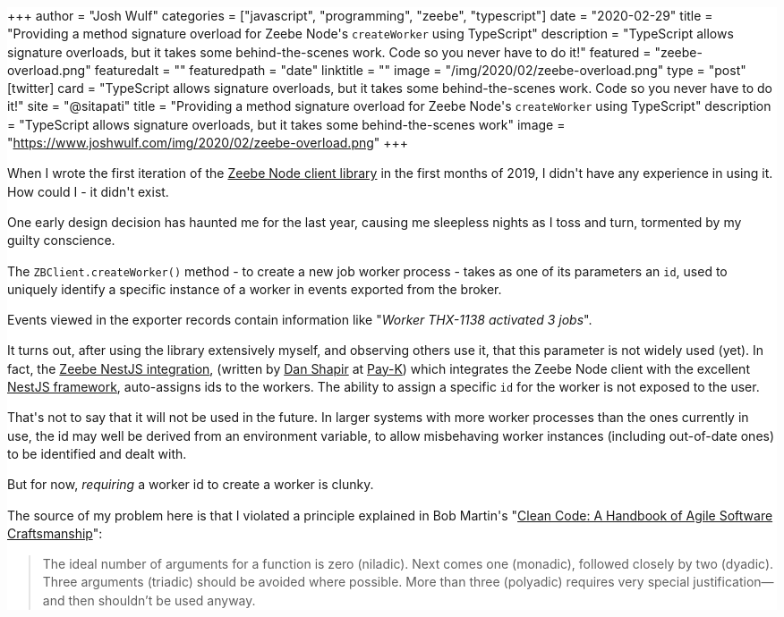+++
author = "Josh Wulf"
categories = ["javascript", "programming", "zeebe", "typescript"]
date = "2020-02-29"
title = "Providing a method signature overload for Zeebe Node's `createWorker` using TypeScript"
description = "TypeScript allows signature overloads, but it takes some behind-the-scenes work. Code so you never have to do it!"
featured = "zeebe-overload.png"
featuredalt = ""
featuredpath = "date"
linktitle = ""
image = "/img/2020/02/zeebe-overload.png"
type = "post"
[twitter]
  card = "TypeScript allows signature overloads, but it takes some behind-the-scenes work. Code so you never have to do it!"
  site = "@sitapati"
  title = "Providing a method signature overload for Zeebe Node's `createWorker` using TypeScript"
  description = "TypeScript allows signature overloads, but it takes some behind-the-scenes work"
  image = "https://www.joshwulf.com/img/2020/02/zeebe-overload.png"
+++

When I wrote the first iteration of the [Zeebe Node client library](https://www.npmjs.com/package/zeebe-node) in the first months of 2019, I didn't have any experience in using it. How could I - it didn't exist.

One early design decision has haunted me for the last year, causing me sleepless nights as I toss and turn, tormented by my guilty conscience. 

The `ZBClient.createWorker()` method - to create a new job worker process - takes as one of its parameters an `id`, used to uniquely identify a specific instance of a worker in events exported from the broker.

Events viewed in the exporter records contain information like "_Worker THX-1138 activated 3 jobs_".

It turns out, after using the library extensively myself, and observing others use it, that this parameter is not widely used (yet). In fact, the [Zeebe NestJS integration](https://www.npmjs.com/package/@payk/nestjs-zeebe), (written by [Dan Shapir](https://github.com/danshapir) at [Pay-K](http://www.payk.com.au/)) which integrates the Zeebe Node client with the excellent [NestJS framework](https://nestjs.com/), auto-assigns ids to the workers. The ability to assign a specific `id` for the worker is not exposed to the user.

That's not to say that it will not be used in the future. In larger systems with more worker processes than the ones currently in use, the id may well be derived from an environment variable, to allow misbehaving worker instances (including out-of-date ones) to be identified and dealt with.

But for now, _requiring_ a worker id to create a worker is clunky.

The source of my problem here is that I violated a principle explained in Bob Martin's "[Clean Code: A Handbook of Agile Software Craftsmanship](https://www.amazon.com/Clean-Code-Handbook-Software-Craftsmanship/dp/0132350882)":

> The ideal number of arguments for a function is zero (niladic). Next comes one (monadic), followed closely by two (dyadic). Three arguments (triadic) should be avoided where possible. More than three (polyadic) requires very special justification—and then shouldn’t be used anyway.
